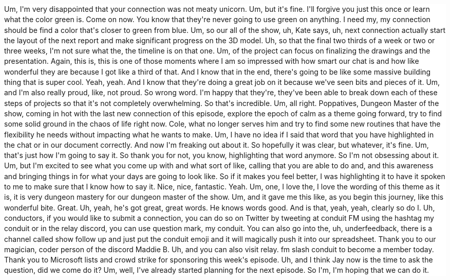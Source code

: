 Um, I'm very disappointed that your connection was not meaty unicorn. Um, but it's fine. I'll forgive you just this once or learn what the color green is. Come on now. You know that they're never going to use green on anything.
I need my, my connection should be find a color that's closer to green from blue. Um, so our all of the show, uh, Kate says, uh, next connection actually start the layout of the next report and make significant progress on the 3D model.
Uh, so that the final two thirds of a week or two or three weeks, I'm not sure what the, the timeline is on that one. Um, of the project can focus on finalizing the drawings and the presentation.
Again, this is, this is one of those moments where I am so impressed with how smart our chat is and how like wonderful they are because I got like a third of that. And I know that in the end, there's going to be like some massive building thing that is super cool. Yeah, yeah.
And I know that they're doing a great job on it because we've seen bits and pieces of it. Um, and I'm also really proud, like, not proud. So wrong word. I'm happy that they're, they've been able to break down each of these steps of projects so that it's not completely overwhelming.
So that's incredible. Um, all right. Poppatives, Dungeon Master of the show, coming in hot with the last new connection of this episode, explore the epoch of calm as a theme going forward, try to find some solid ground in the chaos of life right now.
Cole, what no longer serves him and try to find some new routines that have the flexibility he needs without impacting what he wants to make. Um, I have no idea if I said that word that you have highlighted in the chat or in our document correctly. And now I'm freaking out about it.
So hopefully it was clear, but whatever, it's fine. Um, that's just how I'm going to say it. So thank you for not, you know, highlighting that word anymore. So I'm not obsessing about it.
Um, but I'm excited to see what you come up with and what sort of like, calling that you are able to do and, and this awareness and bringing things in for what your days are going to look like.
So if it makes you feel better, I was highlighting it to have it spoken to me to make sure that I know how to say it. Nice, nice, fantastic. Yeah. Um, one, I love the, I love the wording of this theme as it is, it is very dungeon mastery for our dungeon master of the show.
Um, and it gave me this like, as you begin this journey, like this wonderful bite. Great. Uh, yeah, he's got great, great words. He knows words good. And is that, yeah, yeah, clearly so do I.
Uh, conductors, if you would like to submit a connection, you can do so on Twitter by tweeting at conduit FM using the hashtag my conduit or in the relay discord, you can use question mark, my conduit.
You can also go into the, uh, underfeedback, there is a channel called show follow up and just put the conduit emoji and it will magically push it into our spreadsheet. Thank you to our magician, coder person of the discord Maddie B. Uh, and you can also visit relay.
fm slash conduit to become a member today. Thank you to Microsoft lists and crowd strike for sponsoring this week's episode. Uh, and I think Jay now is the time to ask the question, did we come do it? Um, well, I've already started planning for the next episode. So I'm, I'm hoping that we can do it.